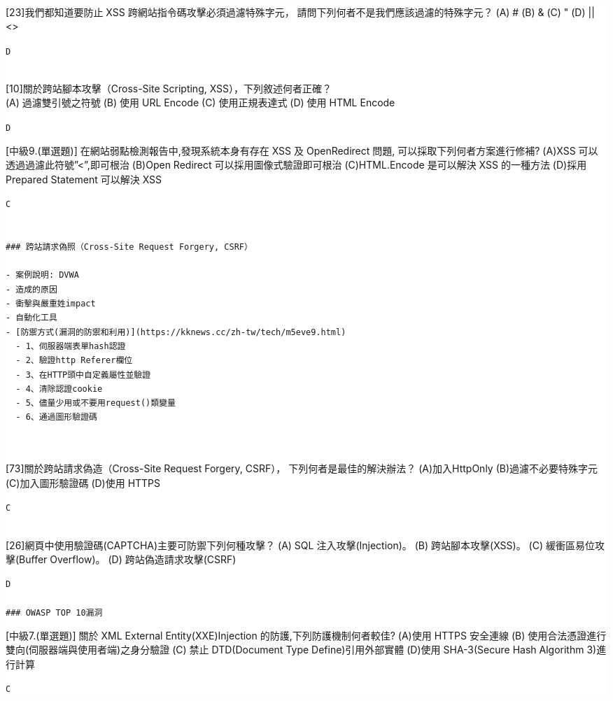 [23]我們都知道要防止 XSS 跨網站指令碼攻擊必須過濾特殊字元，
請問下列何者不是我們應該過濾的特殊字元？ 
(A) # (B) & (C) " (D) || <>
```
D


```
[10]關於跨站腳本攻擊（Cross-Site Scripting, XSS），下列敘述何者正確？  
(A) 過濾雙引號之符號 (B) 使用 URL Encode 
(C) 使用正規表達式 (D) 使用 HTML Encode 
```
D
```
[中級9.(單選題)] 
在網站弱點檢測報告中,發現系統本身有存在 XSS 及 OpenRedirect 問題,
可以採取下列何者方案進行修補?
(A)XSS 可以透過過濾此符號”<”,即可根治
(B)Open Redirect 可以採用圖像式驗證即可根治
(C)HTML.Encode 是可以解決 XSS 的一種方法
(D)採用 Prepared Statement 可以解決 XSS
```
C
                                 
                                 
### 跨站請求偽照（Cross-Site Request Forgery, CSRF）

- 案例說明: DVWA   
- 造成的原因
- 衝擊與嚴重姓impact 
- 自動化工具 
- [防禦方式(漏洞的防禦和利用)](https://kknews.cc/zh-tw/tech/m5eve9.html)
  - 1、伺服器端表單hash認證
  - 2、驗證http Referer欄位
  - 3、在HTTP頭中自定義屬性並驗證
  - 4、清除認證cookie
  - 5、儘量少用或不要用request()類變量
  - 6、通過圖形驗證碼

                                 
```
[73]關於跨站請求偽造（Cross-Site Request Forgery, CSRF），
下列何者是最佳的解決辦法？ 
(A)加入HttpOnly  (B)過濾不必要特殊字元   
(C)加入圖形驗證碼  (D)使用 HTTPS
```
C


```
[26]網頁中使用驗證碼(CAPTCHA)主要可防禦下列何種攻擊？ 
(A) SQL 注入攻擊(Injection)。 (B) 跨站腳本攻擊(XSS)。 
(C) 緩衝區易位攻擊(Buffer Overflow)。 (D) 跨站偽造請求攻擊(CSRF)
```
D
                                 
### OWASP TOP 10漏洞
```
[中級7.(單選題)] 
關於 XML External Entity(XXE)Injection 的防護,下列防護機制何者較佳?
(A)使用 HTTPS 安全連線
(B) 使用合法憑證進行雙向(伺服器端與使用者端)之身分驗證
(C) 禁止 DTD(Document Type Define)引用外部實體
(D)使用 SHA-3(Secure Hash Algorithm 3)進行計算
```
C
```